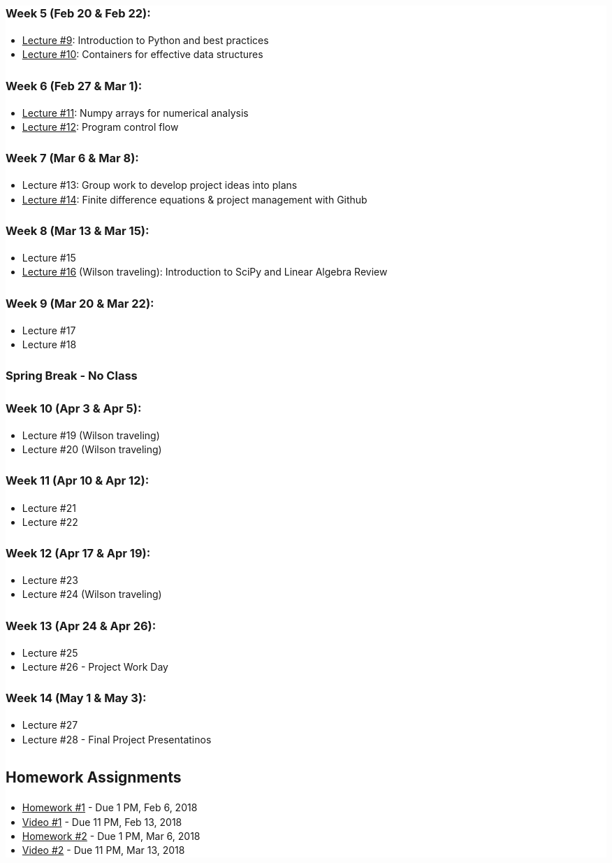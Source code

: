 ### Week 5 (Feb 20 & Feb 22): 
* [Lecture #9](lectures/lec09.md): Introduction to Python and best practices
* [Lecture #10](lectures/lec10.md): Containers for effective data structures

### Week 6 (Feb 27 & Mar  1): 
* [Lecture #11](lectures/lec11.md): Numpy arrays for numerical analysis
* [Lecture #12](lectures/lec12.md): Program control flow

### Week 7 (Mar  6 & Mar  8): 
* Lecture #13: Group work to develop project ideas into plans
* [Lecture #14](lectures/lec14.md): Finite difference equations & project management with Github

### Week 8 (Mar 13 & Mar 15): 
* Lecture #15
* [Lecture #16](lectures/lec16.md) (Wilson traveling): Introduction to SciPy and Linear Algebra Review

### Week 9 (Mar 20 & Mar 22): 
* Lecture #17
* Lecture #18

### Spring Break - No Class

### Week 10 (Apr  3 & Apr  5): 
* Lecture #19 (Wilson traveling)
* Lecture #20 (Wilson traveling)

### Week 11 (Apr 10 & Apr 12): 
* Lecture #21
* Lecture #22

### Week 12 (Apr 17 & Apr 19): 
* Lecture #23
* Lecture #24 (Wilson traveling)

### Week 13 (Apr 24 & Apr 26): 
* Lecture #25
* Lecture #26 - Project Work Day

### Week 14 (May  1 & May  3): 
* Lecture #27
* Lecture #28 - Final Project Presentatinos


## Homework Assignments

* [Homework #1](hw/hw1.md) - Due 1 PM, Feb 6, 2018
* [Video #1](https://classroom.github.com/a/8pJ5yRyl) - Due 11 PM, Feb 13, 2018
* [Homework #2](https://classroom.github.com/a/VUiryU23) - Due 1 PM, Mar 6, 2018
* [Video #2](https://classroom.github.com/a/NOgV3uEd) - Due 11 PM, Mar 13, 2018

